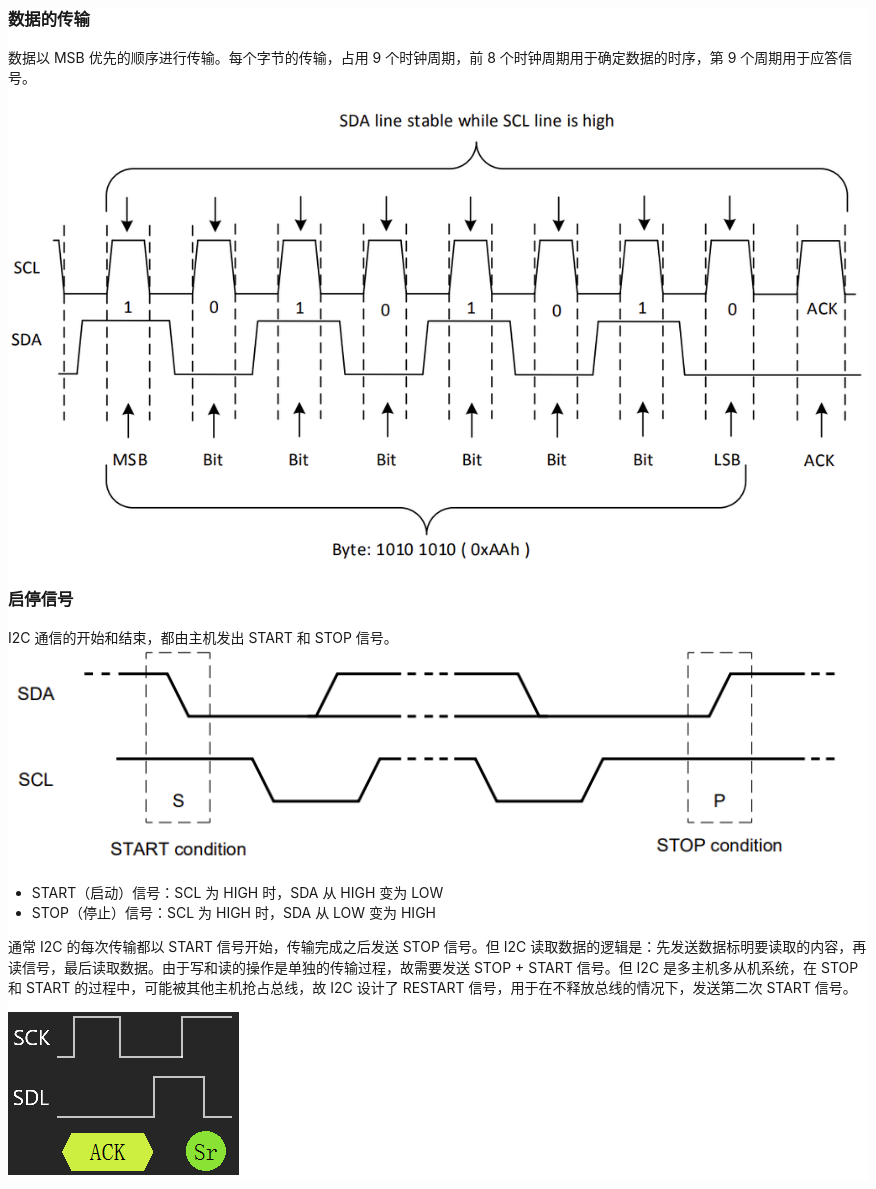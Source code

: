 ### 数据的传输
数据以 MSB 优先的顺序进行传输。每个字节的传输，占用 9 个时钟周期，前 8 个时钟周期用于确定数据的时序，第 9 个周期用于应答信号。  

![](I2CDataByteTransfer.png)

### 启停信号
I2C 通信的开始和结束，都由主机发出 START 和 STOP 信号。  
![](I2CStartStop.png)  

- START（启动）信号：SCL 为 HIGH 时，SDA 从 HIGH 变为 LOW
- STOP（停止）信号：SCL 为 HIGH 时，SDA 从 LOW 变为 HIGH

通常 I2C 的每次传输都以 START 信号开始，传输完成之后发送 STOP 信号。但 I2C 读取数据的逻辑是：先发送数据标明要读取的内容，再读信号，最后读取数据。由于写和读的操作是单独的传输过程，故需要发送 STOP + START 信号。但 I2C 是多主机多从机系统，在 STOP 和 START 的过程中，可能被其他主机抢占总线，故 I2C 设计了 RESTART 信号，用于在不释放总线的情况下，发送第二次 START 信号。

![](I2CRestart.png)
